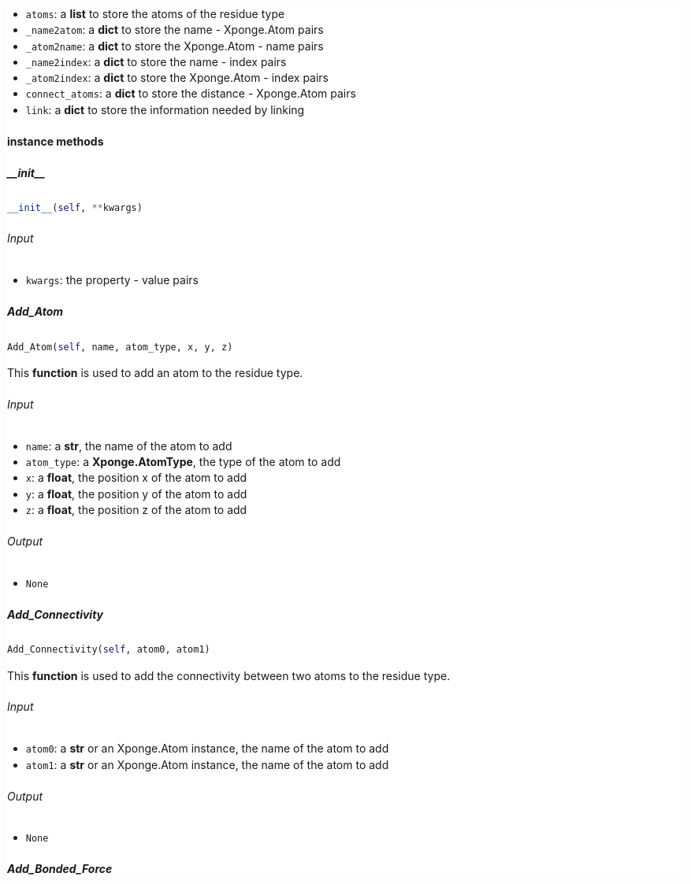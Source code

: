 - `atoms`: a **list** to store the atoms of the residue type
- `_name2atom`: a **dict** to store the name - Xponge.Atom pairs
- `_atom2name`: a **dict** to store the Xponge.Atom - name  pairs
- `_name2index`: a **dict** to store the name - index pairs
- `_atom2index`: a **dict** to store the Xponge.Atom - index pairs
- `connect_atoms`: a **dict** to store the distance - Xponge.Atom pairs
- `link`: a **dict** to store the information needed by linking

#### instance methods

##### \_\_init\_\_

```python
__init__(self, **kwargs)
```

###### Input

- `kwargs`: the property - value pairs

##### Add_Atom

```python
Add_Atom(self, name, atom_type, x, y, z)
```

This **function** is used to add an atom to the residue type.

###### Input

- `name`: a **str**, the name of the atom to add
- `atom_type`: a **Xponge.AtomType**, the type of the atom to add
- `x`: a **float**, the position x of the atom to add
- `y`: a **float**, the position y of the atom to add
- `z`: a **float**, the position z of the atom to add

###### Output

- `None`

##### Add_Connectivity

```python
Add_Connectivity(self, atom0, atom1)
```

This **function** is used to add the connectivity between two atoms to the residue type.

###### Input

- `atom0`: a **str** or an Xponge.Atom instance, the name of the atom to add
- `atom1`: a **str** or an Xponge.Atom instance, the name of the atom to add

###### Output

- `None`

##### Add_Bonded_Force
